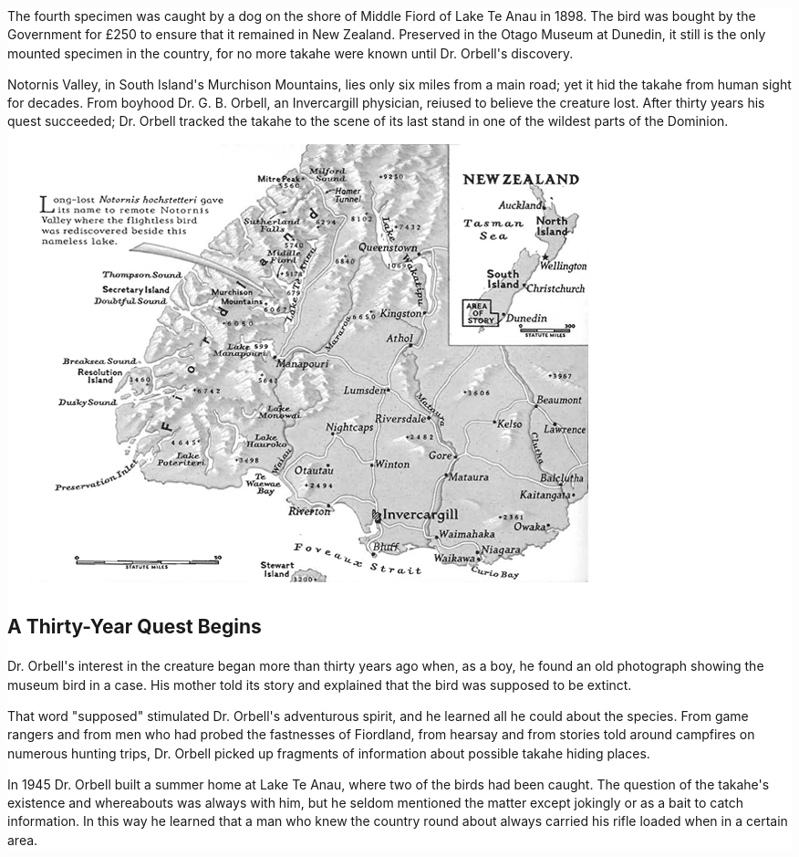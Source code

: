 The fourth specimen was caught by a dog on the shore of Middle Fiord of Lake Te Anau in 1898. The bird was bought by the Government for £250 to ensure that it remained in New Zealand. Preserved in the Otago Museum at Dunedin, it still is the only mounted specimen in the country, for no more takahe were known until Dr. Orbell's discovery.

Notornis Valley, in South Island's Murchison Mountains, lies only six miles from a main road; yet it hid the takahe from human sight for decades. From boyhood Dr. G. B. Orbell, an Invercargill physician, reiused to believe the creature lost. After thirty years his quest succeeded; Dr. Orbell tracked the takahe to the scene of its last stand in one of the wildest parts of the Dominion.
        
![Zealand Fiordland Shelters the Takahe, or Notornis, a Bird Long Thought Extinct ](new-zealand.png "Title")
    

A Thirty-Year Quest Begins
--------------------------

Dr. Orbell's interest in the creature began more than thirty years ago when, as a boy, he found an old photograph showing the museum bird in a case. His mother told its story and explained that the bird was supposed to be extinct.

That word "supposed" stimulated Dr. Orbell's adventurous spirit, and he learned all he could about the species. From game rangers and from men who had probed the fastnesses of Fiordland, from hearsay and from stories told around campfires on numerous hunting trips, Dr. Orbell picked up fragments of information about possible takahe hiding places.

In 1945 Dr. Orbell built a summer home at Lake Te Anau, where two of the birds had been caught. The question of the takahe's existence and whereabouts was always with him, but he seldom mentioned the matter except jokingly or as a bait to catch information. In this way he learned that a man who knew the country round about always carried his rifle loaded when in a certain area.
